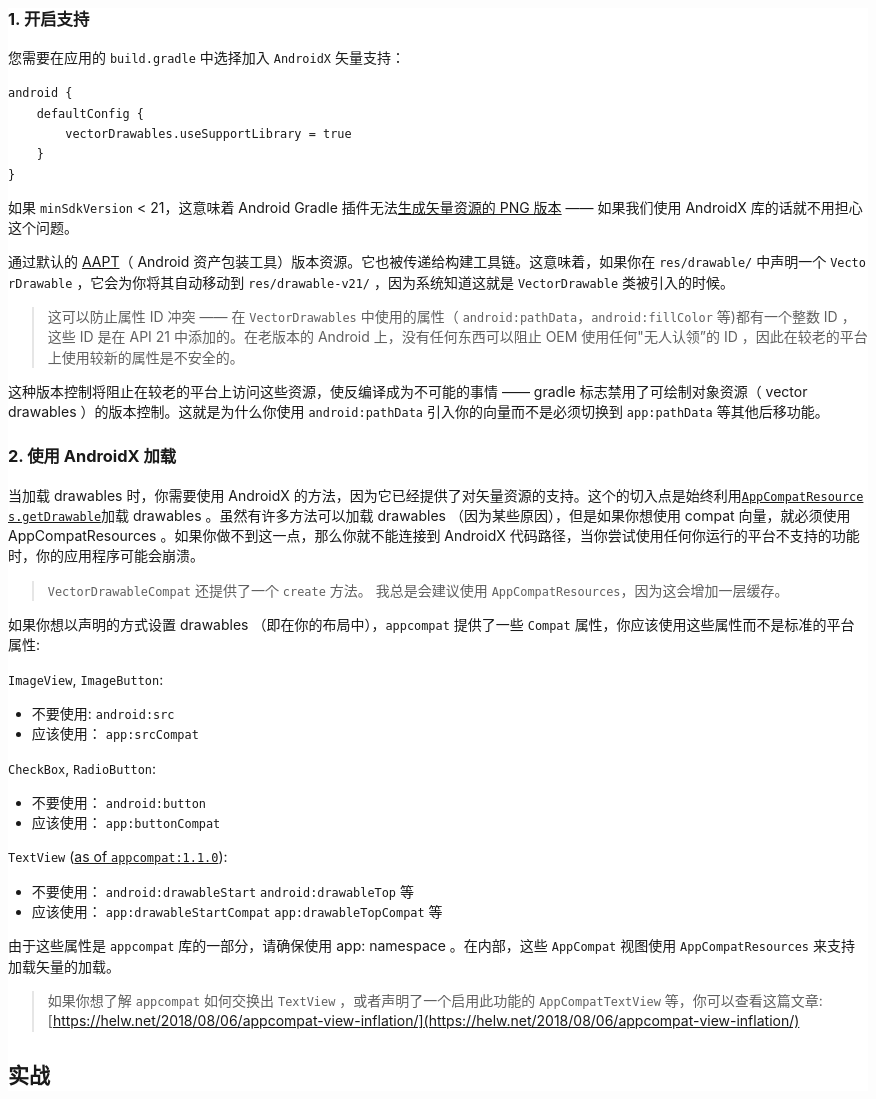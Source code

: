 ### 1. 开启支持

您需要在应用的 `build.gradle` 中选择加入 `AndroidX` 矢量支持：

```
android {
    defaultConfig {
        vectorDrawables.useSupportLibrary = true
    }
}
```

如果 `minSdkVersion` < 21，这意味着 Android Gradle 插件无法[生成矢量资源的 PNG 版本](https://developer.android.com/studio/write/vector-asset-studio#apilevel) —— 如果我们使用 AndroidX 库的话就不用担心这个问题。

通过默认的 [AAPT](https://developer.android.com/studio/command-line/aapt2)（ Android 资产包装工具）版本资源。它也被传递给构建工具链。这意味着，如果你在 `res/drawable/` 中声明一个 `VectorDrawable` ，它会为你将其自动移动到 `res/drawable-v21/` ，因为系统知道这就是 `VectorDrawable` 类被引入的时候。

> 这可以防止属性 ID 冲突 —— 在 `VectorDrawables` 中使用的属性（ `android:pathData`，`android:fillColor` 等)都有一个整数 ID ，这些 ID 是在 API 21 中添加的。在老版本的 Android 上，没有任何东西可以阻止 OEM 使用任何"无人认领”的 ID ，因此在较老的平台上使用较新的属性是不安全的。

这种版本控制将阻止在较老的平台上访问这些资源，使反编译成为不可能的事情 —— gradle 标志禁用了可绘制对象资源（ vector drawables ）的版本控制。这就是为什么你使用 `android:pathData` 引入你的向量而不是必须切换到 `app:pathData` 等其他后移功能。

### 2. 使用 AndroidX 加载

当加载 drawables 时，你需要使用 AndroidX 的方法，因为它已经提供了对矢量资源的支持。这个的切入点是始终利用[`AppCompatResources.getDrawable`](https://developer.android.com/reference/androidx/appcompat/content/res/AppCompatResources.html#getDrawable(android.content.Context,%20int))加载 drawables 。虽然有许多方法可以加载 drawables （因为某些原因），但是如果你想使用 compat 向量，就必须使用 AppCompatResources 。如果你做不到这一点，那么你就不能连接到 AndroidX 代码路径，当你尝试使用任何你运行的平台不支持的功能时，你的应用程序可能会崩溃。

> `VectorDrawableCompat` 还提供了一个 `create` 方法。 我总是会建议使用 `AppCompatResources`，因为这会增加一层缓存。

如果你想以声明的方式设置 drawables （即在你的布局中），`appcompat` 提供了一些 `Compat` 属性，你应该使用这些属性而不是标准的平台属性:

`ImageView`, `ImageButton`:

- 不要使用: `android:src`
- 应该使用： `app:srcCompat`

`CheckBox`, `RadioButton`:

- 不要使用： `android:button`
- 应该使用： `app:buttonCompat`

`TextView` ([as of `appcompat:1.1.0`](https://developer.android.com/jetpack/androidx/androidx-rn#2018-dec-03-appcompat)):

- 不要使用： `android:drawableStart` `android:drawableTop` 等
- 应该使用： `app:drawableStartCompat` `app:drawableTopCompat` 等

由于这些属性是 `appcompat` 库的一部分，请确保使用 app: namespace 。在内部，这些 `AppCompat` 视图使用 `AppCompatResources` 来支持加载矢量的加载。

> 如果你想了解 `appcompat` 如何交换出 `TextView` ，或者声明了一个启用此功能的 `AppCompatTextView` 等，你可以查看这篇文章:[https://helw.net/2018/08/06/appcompat-view-inflation/](https://helw.net/2018/08/06/appcompat-view-inflation/)

## 实战
